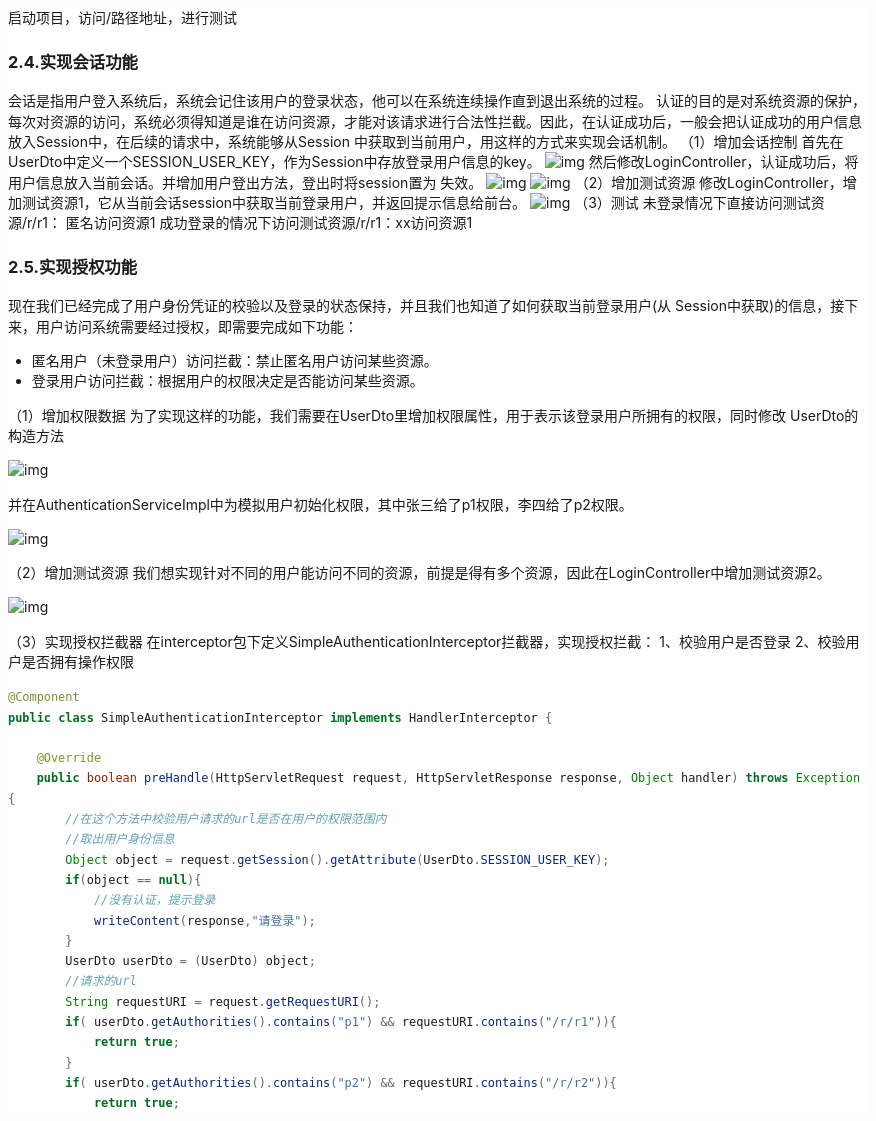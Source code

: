 启动项目，访问/路径地址，进行测试

### 2.4.实现会话功能

会话是指用户登入系统后，系统会记住该用户的登录状态，他可以在系统连续操作直到退出系统的过程。
认证的目的是对系统资源的保护，每次对资源的访问，系统必须得知道是谁在访问资源，才能对该请求进行合法性拦截。因此，在认证成功后，一般会把认证成功的用户信息放入Session中，在后续的请求中，系统能够从Session 中获取到当前用户，用这样的方式来实现会话机制。
（1）增加会话控制 首先在UserDto中定义一个SESSION_USER_KEY，作为Session中存放登录用户信息的key。
![img](https://gitlab.com/apzs/image/-/raw/master/image/1936533-20210513222902095-798482495.png)
然后修改LoginController，认证成功后，将用户信息放入当前会话。并增加用户登出方法，登出时将session置为 失效。
![img](https://gitlab.com/apzs/image/-/raw/master/image/1936533-20210513222955187-1035042825.png)
![img](https://gitlab.com/apzs/image/-/raw/master/image/1936533-20210513223508780-1968023541.png)
（2）增加测试资源 修改LoginController，增加测试资源1，它从当前会话session中获取当前登录用户，并返回提示信息给前台。
![img](https://gitlab.com/apzs/image/-/raw/master/image/1936533-20210513223644374-1134740563.png)
（3）测试
  未登录情况下直接访问测试资源/r/r1： 匿名访问资源1
  成功登录的情况下访问测试资源/r/r1：xx访问资源1

### 2.5.实现授权功能

现在我们已经完成了用户身份凭证的校验以及登录的状态保持，并且我们也知道了如何获取当前登录用户(从 Session中获取)的信息，接下来，用户访问系统需要经过授权，即需要完成如下功能：

- 匿名用户（未登录用户）访问拦截：禁止匿名用户访问某些资源。
- 登录用户访问拦截：根据用户的权限决定是否能访问某些资源。

（1）增加权限数据 为了实现这样的功能，我们需要在UserDto里增加权限属性，用于表示该登录用户所拥有的权限，同时修改 UserDto的构造方法

![img](https://gitlab.com/apzs/image/-/raw/master/image/1936533-20210513224154873-1037646914.png)

并在AuthenticationServiceImpl中为模拟用户初始化权限，其中张三给了p1权限，李四给了p2权限。

![img](https://gitlab.com/apzs/image/-/raw/master/image/1936533-20210513224308451-1891278227.png)

（2）增加测试资源 我们想实现针对不同的用户能访问不同的资源，前提是得有多个资源，因此在LoginController中增加测试资源2。

![img](https://gitlab.com/apzs/image/-/raw/master/image/1936533-20210513224343247-722193304.png)

（3）实现授权拦截器
在interceptor包下定义SimpleAuthenticationInterceptor拦截器，实现授权拦截：
1、校验用户是否登录
2、校验用户是否拥有操作权限

```java
@Component
public class SimpleAuthenticationInterceptor implements HandlerInterceptor {

    @Override
    public boolean preHandle(HttpServletRequest request, HttpServletResponse response, Object handler) throws Exception {
        //在这个方法中校验用户请求的url是否在用户的权限范围内
        //取出用户身份信息
        Object object = request.getSession().getAttribute(UserDto.SESSION_USER_KEY);
        if(object == null){
            //没有认证，提示登录
            writeContent(response,"请登录");
        }
        UserDto userDto = (UserDto) object;
        //请求的url
        String requestURI = request.getRequestURI();
        if( userDto.getAuthorities().contains("p1") && requestURI.contains("/r/r1")){
            return true;
        }
        if( userDto.getAuthorities().contains("p2") && requestURI.contains("/r/r2")){
            return true;
```
